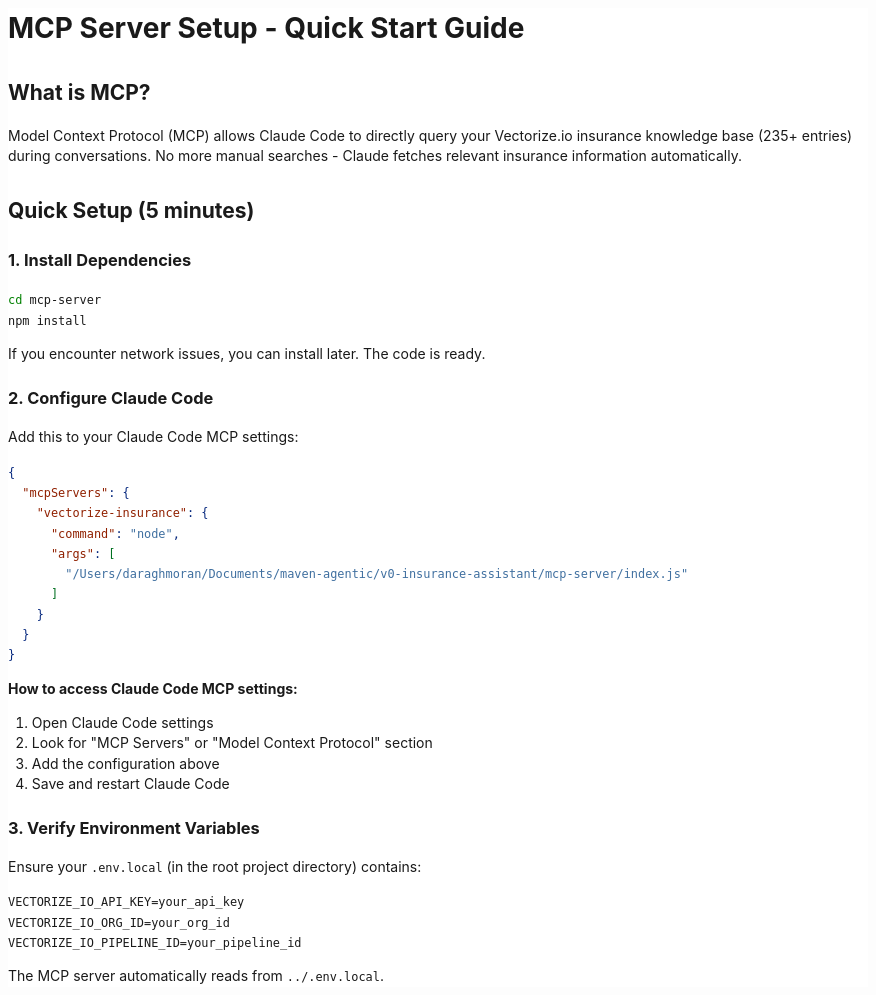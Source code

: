 # MCP Server Setup - Quick Start Guide

## What is MCP?

Model Context Protocol (MCP) allows Claude Code to directly query your Vectorize.io insurance knowledge base (235+ entries) during conversations. No more manual searches - Claude fetches relevant insurance information automatically.

## Quick Setup (5 minutes)

### 1. Install Dependencies

```bash
cd mcp-server
npm install
```

If you encounter network issues, you can install later. The code is ready.

### 2. Configure Claude Code

Add this to your Claude Code MCP settings:

```json
{
  "mcpServers": {
    "vectorize-insurance": {
      "command": "node",
      "args": [
        "/Users/daraghmoran/Documents/maven-agentic/v0-insurance-assistant/mcp-server/index.js"
      ]
    }
  }
}
```

**How to access Claude Code MCP settings:**
1. Open Claude Code settings
2. Look for "MCP Servers" or "Model Context Protocol" section
3. Add the configuration above
4. Save and restart Claude Code

### 3. Verify Environment Variables

Ensure your `.env.local` (in the root project directory) contains:

```env
VECTORIZE_IO_API_KEY=your_api_key
VECTORIZE_IO_ORG_ID=your_org_id
VECTORIZE_IO_PIPELINE_ID=your_pipeline_id
```

The MCP server automatically reads from `../.env.local`.
